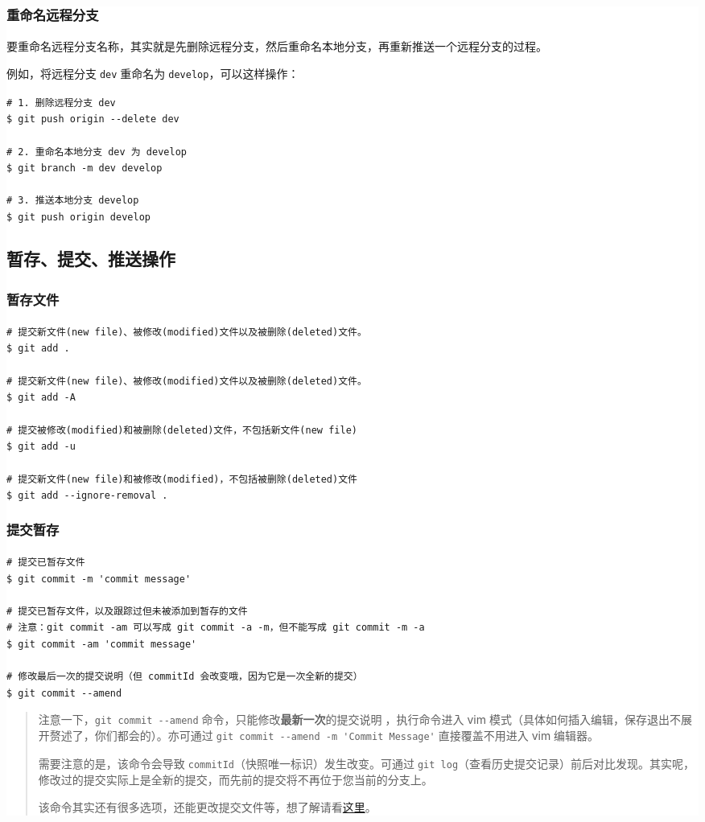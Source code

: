 ### 重命名远程分支

要重命名远程分支名称，其实就是先删除远程分支，然后重命名本地分支，再重新推送一个远程分支的过程。

例如，将远程分支 `dev` 重命名为 `develop`，可以这样操作：
```shell
# 1. 删除远程分支 dev
$ git push origin --delete dev

# 2. 重命名本地分支 dev 为 develop
$ git branch -m dev develop

# 3. 推送本地分支 develop
$ git push origin develop
```

## 暂存、提交、推送操作

### 暂存文件


```shell
# 提交新文件(new file)、被修改(modified)文件以及被删除(deleted)文件。
$ git add .

# 提交新文件(new file)、被修改(modified)文件以及被删除(deleted)文件。
$ git add -A

# 提交被修改(modified)和被删除(deleted)文件，不包括新文件(new file)
$ git add -u

# 提交新文件(new file)和被修改(modified)，不包括被删除(deleted)文件
$ git add --ignore-removal .
```



### 提交暂存

```shell
# 提交已暂存文件
$ git commit -m 'commit message'

# 提交已暂存文件，以及跟踪过但未被添加到暂存的文件
# 注意：git commit -am 可以写成 git commit -a -m，但不能写成 git commit -m -a
$ git commit -am 'commit message'

# 修改最后一次的提交说明（但 commitId 会改变哦，因为它是一次全新的提交）
$ git commit --amend
```

> 注意一下，`git commit --amend` 命令，只能修改**最新一次**的提交说明 ，执行命令进入 vim 模式（具体如何插入编辑，保存退出不展开赘述了，你们都会的）。亦可通过 `git commit --amend -m 'Commit Message'` 直接覆盖不用进入 vim 编辑器。
>
>
> 需要注意的是，该命令会导致 `commitId`（快照唯一标识）发生改变。可通过 `git log`（查看历史提交记录）前后对比发现。其实呢，修改过的提交实际上是全新的提交，而先前的提交将不再位于您当前的分支上。
>
> 该命令其实还有很多选项，还能更改提交文件等，想了解请看[这里](https://www.atlassian.com/git/tutorials/rewriting-history)。
